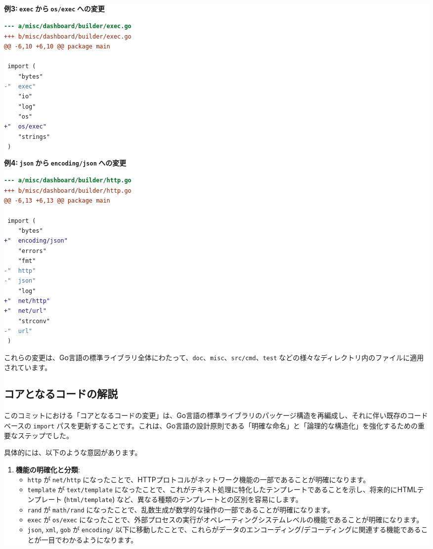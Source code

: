 **例3: `exec` から `os/exec` への変更**

```diff
--- a/misc/dashboard/builder/exec.go
+++ b/misc/dashboard/builder/exec.go
@@ -6,10 +6,10 @@ package main
 
 import (
 	"bytes"
-"	exec"
 	"io"
 	"log"
 	"os"
+"	os/exec"
 	"strings"
 )
```

**例4: `json` から `encoding/json` への変更**

```diff
--- a/misc/dashboard/builder/http.go
+++ b/misc/dashboard/builder/http.go
@@ -6,13 +6,13 @@ package main
 
 import (
 	"bytes"
+"	encoding/json"
 	"errors"
 	"fmt"
-"	http"
-"	json"
 	"log"
+"	net/http"
+"	net/url"
 	"strconv"
-"	url"
 )
```

これらの変更は、Go言語の標準ライブラリ全体にわたって、`doc`、`misc`、`src/cmd`、`test` などの様々なディレクトリ内のファイルに適用されています。

## コアとなるコードの解説

このコミットにおける「コアとなるコードの変更」は、Go言語の標準ライブラリのパッケージ構造を再編成し、それに伴い既存のコードベースの `import` パスを更新することです。これは、Go言語の設計原則である「明確な命名」と「論理的な構造化」を強化するための重要なステップでした。

具体的には、以下のような意図があります。

1.  **機能の明確化と分類**:
    *   `http` が `net/http` になったことで、HTTPプロトコルがネットワーク機能の一部であることが明確になります。
    *   `template` が `text/template` になったことで、これがテキスト処理に特化したテンプレートであることを示し、将来的にHTMLテンプレート (`html/template`) など、異なる種類のテンプレートとの区別を容易にします。
    *   `rand` が `math/rand` になったことで、乱数生成が数学的な操作の一部であることが明確になります。
    *   `exec` が `os/exec` になったことで、外部プロセスの実行がオペレーティングシステムレベルの機能であることが明確になります。
    *   `json`, `xml`, `gob` が `encoding/` 以下に移動したことで、これらがデータのエンコーディング/デコーディングに関連する機能であることが一目でわかるようになります。
